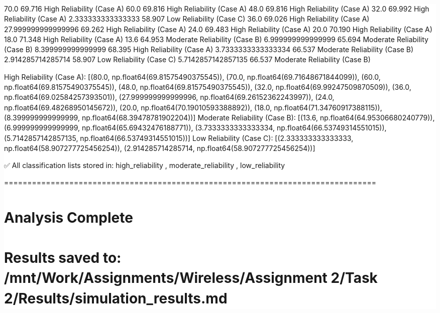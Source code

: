 70.0	69.716	High Reliability (Case A)
60.0	69.816	High Reliability (Case A)
48.0	69.816	High Reliability (Case A)
32.0	69.992	High Reliability (Case A)
2.333333333333333	58.907	Low Reliability (Case C)
36.0	69.026	High Reliability (Case A)
27.999999999999996	69.262	High Reliability (Case A)
24.0	69.483	High Reliability (Case A)
20.0	70.190	High Reliability (Case A)
18.0	71.348	High Reliability (Case A)
13.6	64.953	Moderate Reliability (Case B)
6.999999999999999	65.694	Moderate Reliability (Case B)
8.399999999999999	68.395	High Reliability (Case A)
3.7333333333333334	66.537	Moderate Reliability (Case B)
2.914285714285714	58.907	Low Reliability (Case C)
5.7142857142857135	66.537	Moderate Reliability (Case B)

High Reliability (Case A): [(80.0, np.float64(69.81575490375545)), (70.0, np.float64(69.71648671844099)), (60.0, np.float64(69.81575490375545)), (48.0, np.float64(69.81575490375545)), (32.0, np.float64(69.99247509870509)), (36.0, np.float64(69.02584257393501)), (27.999999999999996, np.float64(69.26152362243997)), (24.0, np.float64(69.48268950145672)), (20.0, np.float64(70.19010593388892)), (18.0, np.float64(71.34760917388115)), (8.399999999999999, np.float64(68.39478781902204))]
Moderate Reliability (Case B): [(13.6, np.float64(64.95306680240779)), (6.999999999999999, np.float64(65.69432476188771)), (3.7333333333333334, np.float64(66.53749314551015)), (5.7142857142857135, np.float64(66.53749314551015))]
Low Reliability (Case C): [(2.333333333333333, np.float64(58.907277725456254)), (2.914285714285714, np.float64(58.907277725456254))]

✅ All classification lists stored in:
high_reliability , moderate_reliability , low_reliability

================================================================================
# Analysis Complete
Results saved to: /mnt/Work/Assignments/Wireless/Assignment 2/Task 2/Results/simulation_results.md
================================================================================

